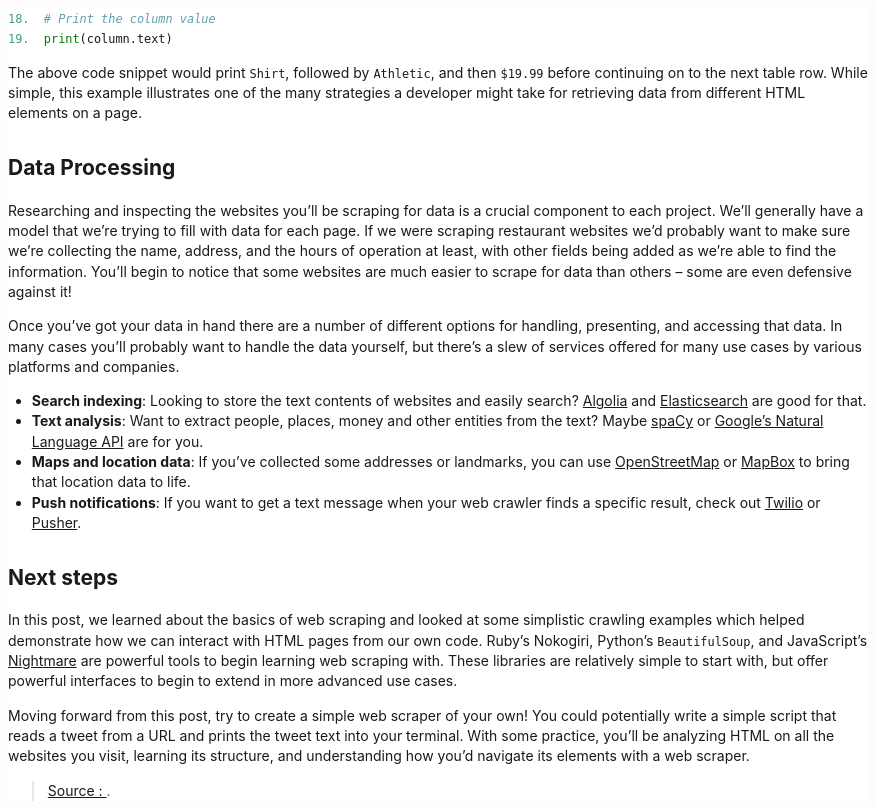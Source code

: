 ```py
18.  # Print the column value
19.  print(column.text)
```
The above code snippet would print  `Shirt`, followed by  `Athletic`, and then  `$19.99`  before continuing on to the next table row. While simple, this example illustrates one of the many strategies a developer might take for retrieving data from different HTML elements on a page.

## Data Processing

Researching and inspecting the websites you’ll be scraping for data is a crucial component to each project. We’ll generally have a model that we’re trying to fill with data for each page. If we were scraping restaurant websites we’d probably want to make sure we’re collecting the name, address, and the hours of operation at least, with other fields being added as we’re able to find the information. You’ll begin to notice that some websites are much easier to scrape for data than others – some are even defensive against it!

Once you’ve got your data in hand there are a number of different options for handling, presenting, and accessing that data. In many cases you’ll probably want to handle the data yourself, but there’s a slew of services offered for many use cases by various platforms and companies.

-   **Search indexing**: Looking to store the text contents of websites and easily search?  [Algolia](https://www.algolia.com/)  and  [Elasticsearch](https://github.com/elastic/elasticsearch)  are good for that.
-   **Text analysis**: Want to extract people, places, money and other entities from the text? Maybe  [spaCy](https://spacy.io/)  or  [Google’s Natural Language API](https://cloud.google.com/natural-language/)  are for you.
-   **Maps and location data**: If you’ve collected some addresses or landmarks, you can use  [OpenStreetMap](https://www.openstreetmap.org/)  or  [MapBox](https://www.mapbox.com/)  to bring that location data to life.
-   **Push notifications**: If you want to get a text message when your web crawler finds a specific result, check out  [Twilio](https://www.twilio.com/sms)  or  [Pusher](https://pusher.com/beams).

## Next steps

In this post, we learned about the basics of web scraping and looked at some simplistic crawling examples which helped demonstrate how we can interact with HTML pages from our own code. Ruby’s Nokogiri, Python’s  `BeautifulSoup`, and JavaScript’s  [Nightmare](http://www.nightmarejs.org/)  are powerful tools to begin learning web scraping with. These libraries are relatively simple to start with, but offer powerful interfaces to begin to extend in more advanced use cases.

Moving forward from this post, try to create a simple web scraper of your own! You could potentially write a simple script that reads a tweet from a URL and prints the tweet text into your terminal. With some practice, you’ll be analyzing HTML on all the websites you visit, learning its structure, and understanding how you’d navigate its elements with a web scraper.


> [Source : ](https://therenegadecoder.com/code/what-is-web-scraping/).
